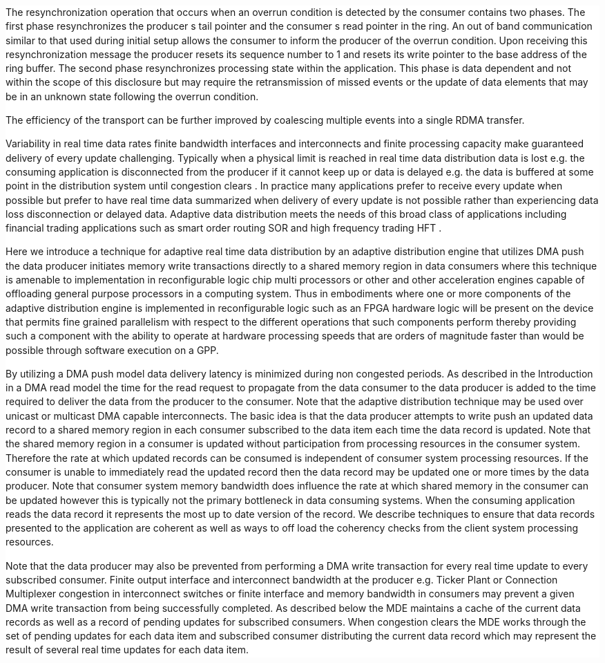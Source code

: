 The resynchronization operation that occurs when an overrun condition is detected by the consumer contains two phases. The first phase resynchronizes the producer s tail pointer and the consumer s read pointer in the ring. An out of band communication similar to that used during initial setup allows the consumer to inform the producer of the overrun condition. Upon receiving this resynchronization message the producer resets its sequence number to 1 and resets its write pointer to the base address of the ring buffer. The second phase resynchronizes processing state within the application. This phase is data dependent and not within the scope of this disclosure but may require the retransmission of missed events or the update of data elements that may be in an unknown state following the overrun condition.

The efficiency of the transport can be further improved by coalescing multiple events into a single RDMA transfer.

Variability in real time data rates finite bandwidth interfaces and interconnects and finite processing capacity make guaranteed delivery of every update challenging. Typically when a physical limit is reached in real time data distribution data is lost e.g. the consuming application is disconnected from the producer if it cannot keep up or data is delayed e.g. the data is buffered at some point in the distribution system until congestion clears . In practice many applications prefer to receive every update when possible but prefer to have real time data summarized when delivery of every update is not possible rather than experiencing data loss disconnection or delayed data. Adaptive data distribution meets the needs of this broad class of applications including financial trading applications such as smart order routing SOR and high frequency trading HFT .

Here we introduce a technique for adaptive real time data distribution by an adaptive distribution engine that utilizes DMA push the data producer initiates memory write transactions directly to a shared memory region in data consumers where this technique is amenable to implementation in reconfigurable logic chip multi processors or other and other acceleration engines capable of offloading general purpose processors in a computing system. Thus in embodiments where one or more components of the adaptive distribution engine is implemented in reconfigurable logic such as an FPGA hardware logic will be present on the device that permits fine grained parallelism with respect to the different operations that such components perform thereby providing such a component with the ability to operate at hardware processing speeds that are orders of magnitude faster than would be possible through software execution on a GPP.

By utilizing a DMA push model data delivery latency is minimized during non congested periods. As described in the Introduction in a DMA read model the time for the read request to propagate from the data consumer to the data producer is added to the time required to deliver the data from the producer to the consumer. Note that the adaptive distribution technique may be used over unicast or multicast DMA capable interconnects. The basic idea is that the data producer attempts to write push an updated data record to a shared memory region in each consumer subscribed to the data item each time the data record is updated. Note that the shared memory region in a consumer is updated without participation from processing resources in the consumer system. Therefore the rate at which updated records can be consumed is independent of consumer system processing resources. If the consumer is unable to immediately read the updated record then the data record may be updated one or more times by the data producer. Note that consumer system memory bandwidth does influence the rate at which shared memory in the consumer can be updated however this is typically not the primary bottleneck in data consuming systems. When the consuming application reads the data record it represents the most up to date version of the record. We describe techniques to ensure that data records presented to the application are coherent as well as ways to off load the coherency checks from the client system processing resources.

Note that the data producer may also be prevented from performing a DMA write transaction for every real time update to every subscribed consumer. Finite output interface and interconnect bandwidth at the producer e.g. Ticker Plant or Connection Multiplexer congestion in interconnect switches or finite interface and memory bandwidth in consumers may prevent a given DMA write transaction from being successfully completed. As described below the MDE maintains a cache of the current data records as well as a record of pending updates for subscribed consumers. When congestion clears the MDE works through the set of pending updates for each data item and subscribed consumer distributing the current data record which may represent the result of several real time updates for each data item.
